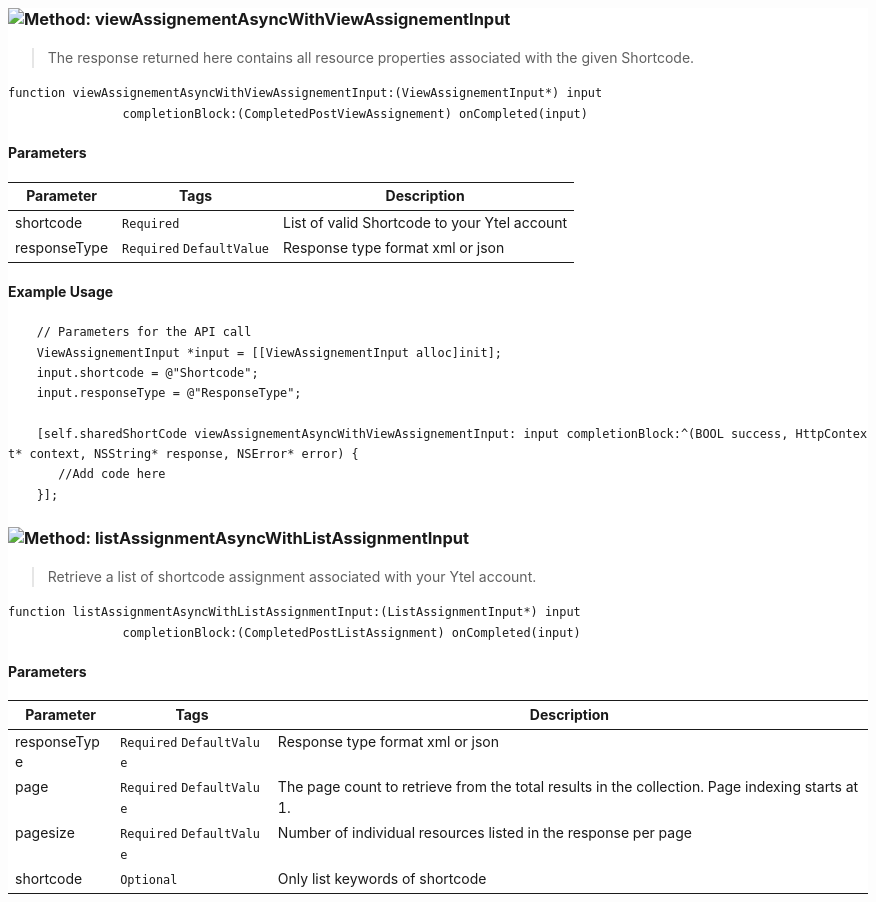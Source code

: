 
### <a name="view_assignement_async_with_view_assignement_input"></a>![Method: ](https://apidocs.io/img/method.png ".SharedShortCodeController.viewAssignementAsyncWithViewAssignementInput") viewAssignementAsyncWithViewAssignementInput

> The response returned here contains all resource properties associated with the given Shortcode.


```objc
function viewAssignementAsyncWithViewAssignementInput:(ViewAssignementInput*) input
                completionBlock:(CompletedPostViewAssignement) onCompleted(input)
```

#### Parameters

| Parameter | Tags | Description |
|-----------|------|-------------|
| shortcode |  ``` Required ```  | List of valid Shortcode to your Ytel account |
| responseType |  ``` Required ```  ``` DefaultValue ```  | Response type format xml or json |





#### Example Usage

```objc
    // Parameters for the API call
    ViewAssignementInput *input = [[ViewAssignementInput alloc]init];
    input.shortcode = @"Shortcode";
    input.responseType = @"ResponseType";

    [self.sharedShortCode viewAssignementAsyncWithViewAssignementInput: input completionBlock:^(BOOL success, HttpContext* context, NSString* response, NSError* error) { 
       //Add code here
    }];
```


### <a name="list_assignment_async_with_list_assignment_input"></a>![Method: ](https://apidocs.io/img/method.png ".SharedShortCodeController.listAssignmentAsyncWithListAssignmentInput") listAssignmentAsyncWithListAssignmentInput

> Retrieve a list of shortcode assignment associated with your Ytel account.


```objc
function listAssignmentAsyncWithListAssignmentInput:(ListAssignmentInput*) input
                completionBlock:(CompletedPostListAssignment) onCompleted(input)
```

#### Parameters

| Parameter | Tags | Description |
|-----------|------|-------------|
| responseType |  ``` Required ```  ``` DefaultValue ```  | Response type format xml or json |
| page |  ``` Required ```  ``` DefaultValue ```  | The page count to retrieve from the total results in the collection. Page indexing starts at 1. |
| pagesize |  ``` Required ```  ``` DefaultValue ```  | Number of individual resources listed in the response per page |
| shortcode |  ``` Optional ```  | Only list keywords of shortcode |
